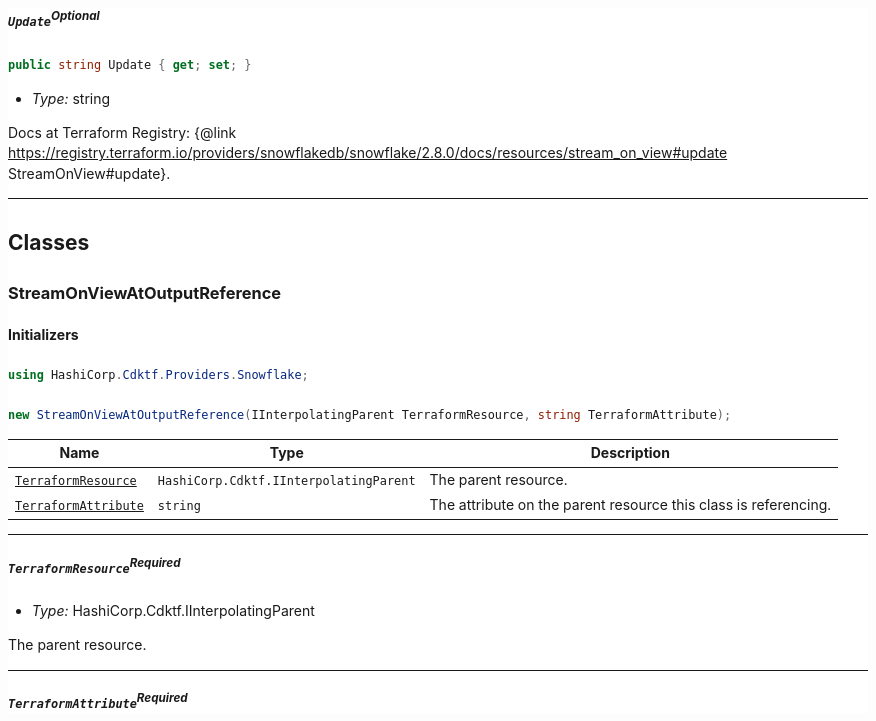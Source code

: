 ##### `Update`<sup>Optional</sup> <a name="Update" id="@cdktf/provider-snowflake.streamOnView.StreamOnViewTimeouts.property.update"></a>

```csharp
public string Update { get; set; }
```

- *Type:* string

Docs at Terraform Registry: {@link https://registry.terraform.io/providers/snowflakedb/snowflake/2.8.0/docs/resources/stream_on_view#update StreamOnView#update}.

---

## Classes <a name="Classes" id="Classes"></a>

### StreamOnViewAtOutputReference <a name="StreamOnViewAtOutputReference" id="@cdktf/provider-snowflake.streamOnView.StreamOnViewAtOutputReference"></a>

#### Initializers <a name="Initializers" id="@cdktf/provider-snowflake.streamOnView.StreamOnViewAtOutputReference.Initializer"></a>

```csharp
using HashiCorp.Cdktf.Providers.Snowflake;

new StreamOnViewAtOutputReference(IInterpolatingParent TerraformResource, string TerraformAttribute);
```

| **Name** | **Type** | **Description** |
| --- | --- | --- |
| <code><a href="#@cdktf/provider-snowflake.streamOnView.StreamOnViewAtOutputReference.Initializer.parameter.terraformResource">TerraformResource</a></code> | <code>HashiCorp.Cdktf.IInterpolatingParent</code> | The parent resource. |
| <code><a href="#@cdktf/provider-snowflake.streamOnView.StreamOnViewAtOutputReference.Initializer.parameter.terraformAttribute">TerraformAttribute</a></code> | <code>string</code> | The attribute on the parent resource this class is referencing. |

---

##### `TerraformResource`<sup>Required</sup> <a name="TerraformResource" id="@cdktf/provider-snowflake.streamOnView.StreamOnViewAtOutputReference.Initializer.parameter.terraformResource"></a>

- *Type:* HashiCorp.Cdktf.IInterpolatingParent

The parent resource.

---

##### `TerraformAttribute`<sup>Required</sup> <a name="TerraformAttribute" id="@cdktf/provider-snowflake.streamOnView.StreamOnViewAtOutputReference.Initializer.parameter.terraformAttribute"></a>
